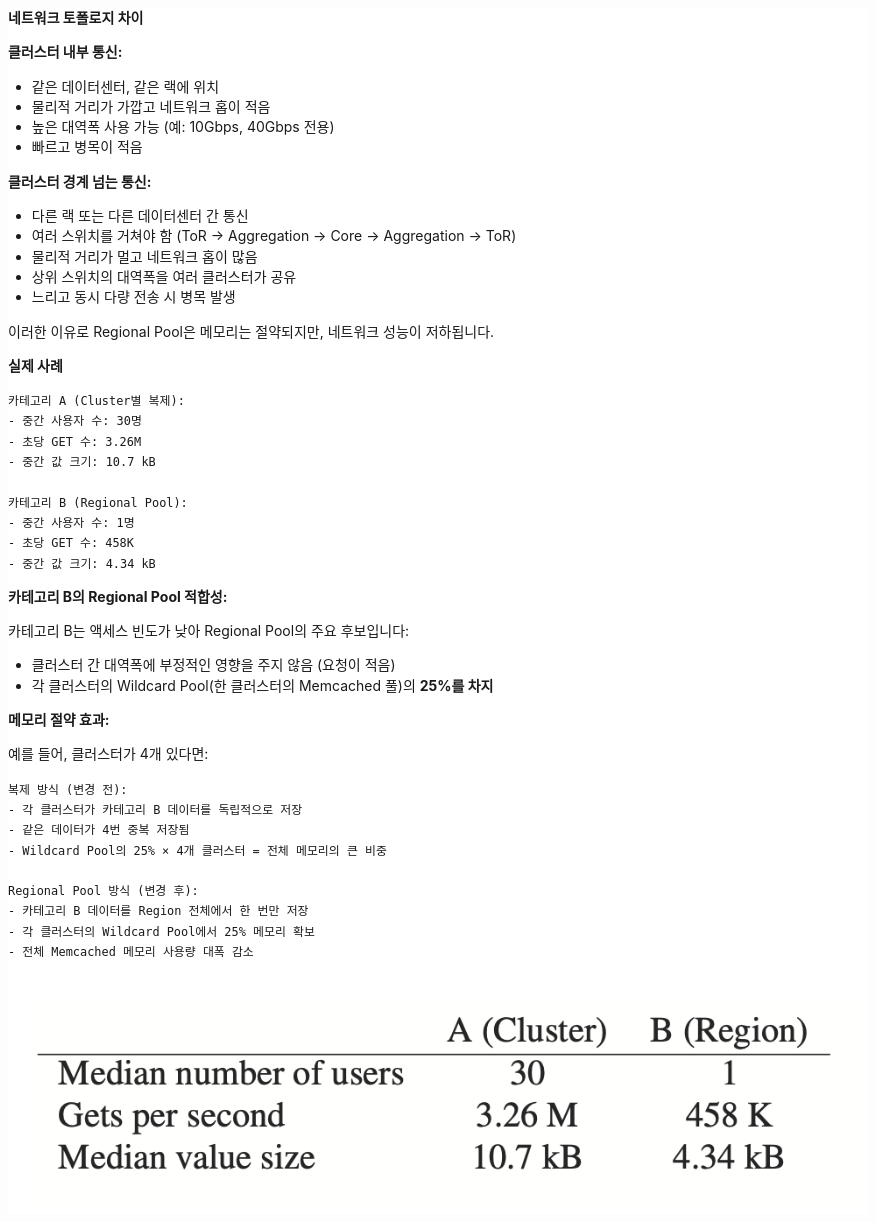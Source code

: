 **네트워크 토폴로지 차이**

**클러스터 내부 통신:**
- 같은 데이터센터, 같은 랙에 위치
- 물리적 거리가 가깝고 네트워크 홉이 적음
- 높은 대역폭 사용 가능 (예: 10Gbps, 40Gbps 전용)
- 빠르고 병목이 적음

**클러스터 경계 넘는 통신:**
- 다른 랙 또는 다른 데이터센터 간 통신
- 여러 스위치를 거쳐야 함 (ToR → Aggregation → Core → Aggregation → ToR)
- 물리적 거리가 멀고 네트워크 홉이 많음
- 상위 스위치의 대역폭을 여러 클러스터가 공유
- 느리고 동시 다량 전송 시 병목 발생

이러한 이유로 Regional Pool은 메모리는 절약되지만, 네트워크 성능이 저하됩니다.

**실제 사례**

```
카테고리 A (Cluster별 복제):
- 중간 사용자 수: 30명
- 초당 GET 수: 3.26M
- 중간 값 크기: 10.7 kB

카테고리 B (Regional Pool):
- 중간 사용자 수: 1명
- 초당 GET 수: 458K
- 중간 값 크기: 4.34 kB
```

**카테고리 B의 Regional Pool 적합성:**

카테고리 B는 액세스 빈도가 낮아 Regional Pool의 주요 후보입니다:

- 클러스터 간 대역폭에 부정적인 영향을 주지 않음 (요청이 적음)
- 각 클러스터의 Wildcard Pool(한 클러스터의 Memcached 풀)의 **25%를 차지**

**메모리 절약 효과:**

예를 들어, 클러스터가 4개 있다면:

```
복제 방식 (변경 전):
- 각 클러스터가 카테고리 B 데이터를 독립적으로 저장
- 같은 데이터가 4번 중복 저장됨
- Wildcard Pool의 25% × 4개 클러스터 = 전체 메모리의 큰 비중

Regional Pool 방식 (변경 후):
- 카테고리 B 데이터를 Region 전체에서 한 번만 저장
- 각 클러스터의 Wildcard Pool에서 25% 메모리 확보
- 전체 Memcached 메모리 사용량 대폭 감소
```

![클러스터 vs 지역 복제 결정 요인](./table1.png)
